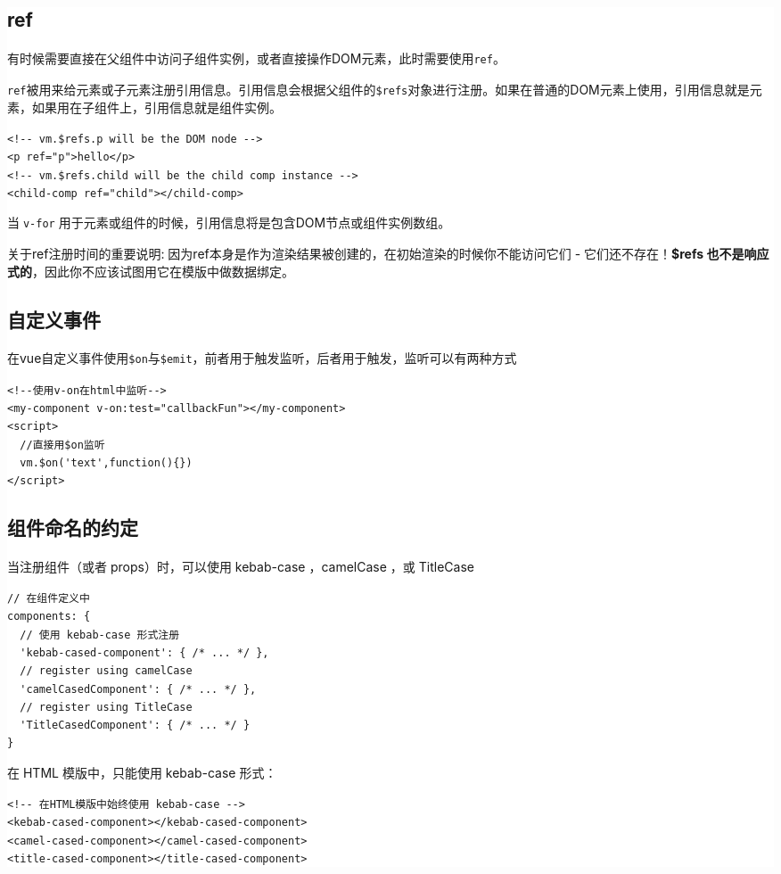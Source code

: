 

## ref

有时候需要直接在父组件中访问子组件实例，或者直接操作DOM元素，此时需要使用`ref`。

`ref`被用来给元素或子元素注册引用信息。引用信息会根据父组件的`$refs`对象进行注册。如果在普通的DOM元素上使用，引用信息就是元素，如果用在子组件上，引用信息就是组件实例。

```
<!-- vm.$refs.p will be the DOM node -->
<p ref="p">hello</p>
<!-- vm.$refs.child will be the child comp instance -->
<child-comp ref="child"></child-comp>
```

当 `v-for` 用于元素或组件的时候，引用信息将是包含DOM节点或组件实例数组。

关于ref注册时间的重要说明: 因为ref本身是作为渲染结果被创建的，在初始渲染的时候你不能访问它们 - 它们还不存在！**$refs 也不是响应式的**，因此你不应该试图用它在模版中做数据绑定。



## 自定义事件

在vue自定义事件使用`$on`与`$emit`，前者用于触发监听，后者用于触发，监听可以有两种方式

```
<!--使用v-on在html中监听-->
<my-component v-on:test="callbackFun"></my-component>
<script>
  //直接用$on监听
  vm.$on('text',function(){})
</script>
```

## 组件命名的约定

当注册组件（或者 props）时，可以使用 kebab-case ，camelCase ，或 TitleCase

```
// 在组件定义中
components: {
  // 使用 kebab-case 形式注册
  'kebab-cased-component': { /* ... */ },
  // register using camelCase
  'camelCasedComponent': { /* ... */ },
  // register using TitleCase
  'TitleCasedComponent': { /* ... */ }
}
```

在 HTML 模版中，只能使用 kebab-case 形式：

```
<!-- 在HTML模版中始终使用 kebab-case -->
<kebab-cased-component></kebab-cased-component>
<camel-cased-component></camel-cased-component>
<title-cased-component></title-cased-component>
```

